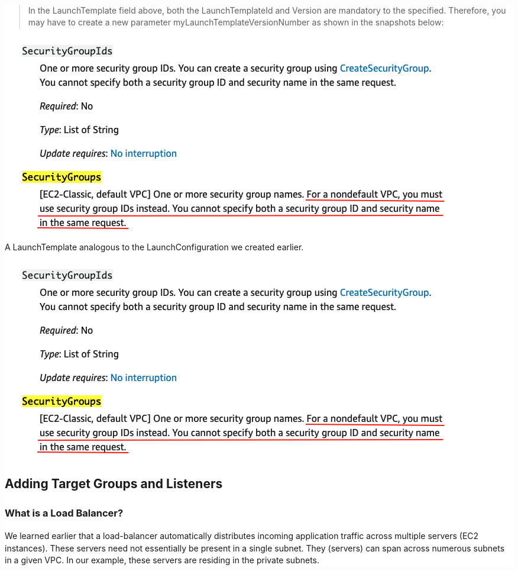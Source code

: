 > In the LaunchTemplate field above, both the LaunchTemplateId and Version are mandatory to the specified. Therefore, you may have to create a new parameter myLaunchTemplateVersionNumber as shown in the snapshots below:

![templates](./images/templates.png)

A LaunchTemplate analogous to the LaunchConfiguration we created earlier.

![templates](./images/templates.png)

## Adding Target Groups and Listeners

### What is a Load Balancer?
We learned earlier that a load-balancer automatically distributes incoming application traffic across multiple servers (EC2 instances). These servers need not essentially be present in a single subnet. They (servers) can span across numerous subnets in a given VPC. In our example, these servers are residing in the private subnets.
